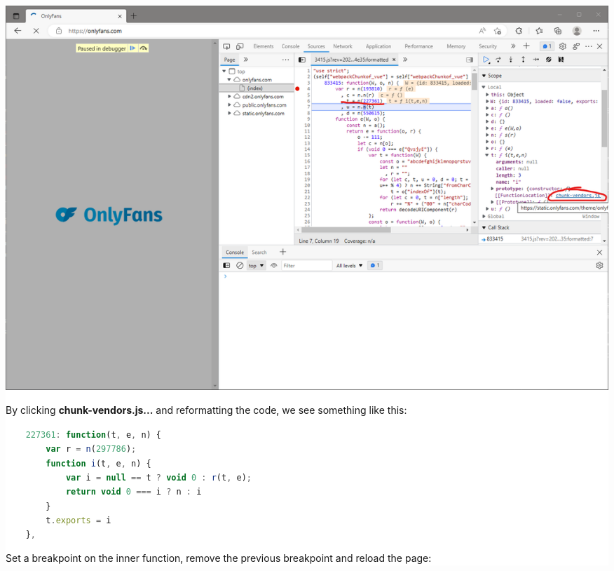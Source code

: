 ![](img/13.png)

By clicking **chunk-vendors.js...** and reformatting the code, we see something like this:

```javascript
    227361: function(t, e, n) {
        var r = n(297786);
        function i(t, e, n) {
            var i = null == t ? void 0 : r(t, e);
            return void 0 === i ? n : i
        }
        t.exports = i
    },
```

Set a breakpoint on the inner function, remove the previous breakpoint and reload the page:
